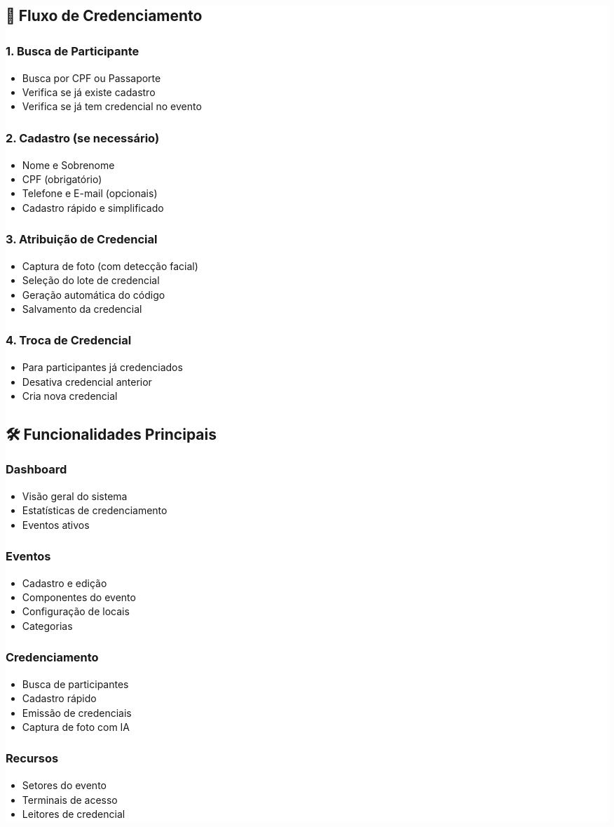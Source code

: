 ## 🚀 Fluxo de Credenciamento

### 1. Busca de Participante
- Busca por CPF ou Passaporte
- Verifica se já existe cadastro
- Verifica se já tem credencial no evento

### 2. Cadastro (se necessário)
- Nome e Sobrenome
- CPF (obrigatório)
- Telefone e E-mail (opcionais)
- Cadastro rápido e simplificado

### 3. Atribuição de Credencial
- Captura de foto (com detecção facial)
- Seleção do lote de credencial
- Geração automática do código
- Salvamento da credencial

### 4. Troca de Credencial
- Para participantes já credenciados
- Desativa credencial anterior
- Cria nova credencial

## 🛠️ Funcionalidades Principais

### Dashboard
- Visão geral do sistema
- Estatísticas de credenciamento
- Eventos ativos

### Eventos
- Cadastro e edição
- Componentes do evento
- Configuração de locais
- Categorias

### Credenciamento
- Busca de participantes
- Cadastro rápido
- Emissão de credenciais
- Captura de foto com IA

### Recursos
- Setores do evento
- Terminais de acesso
- Leitores de credencial

